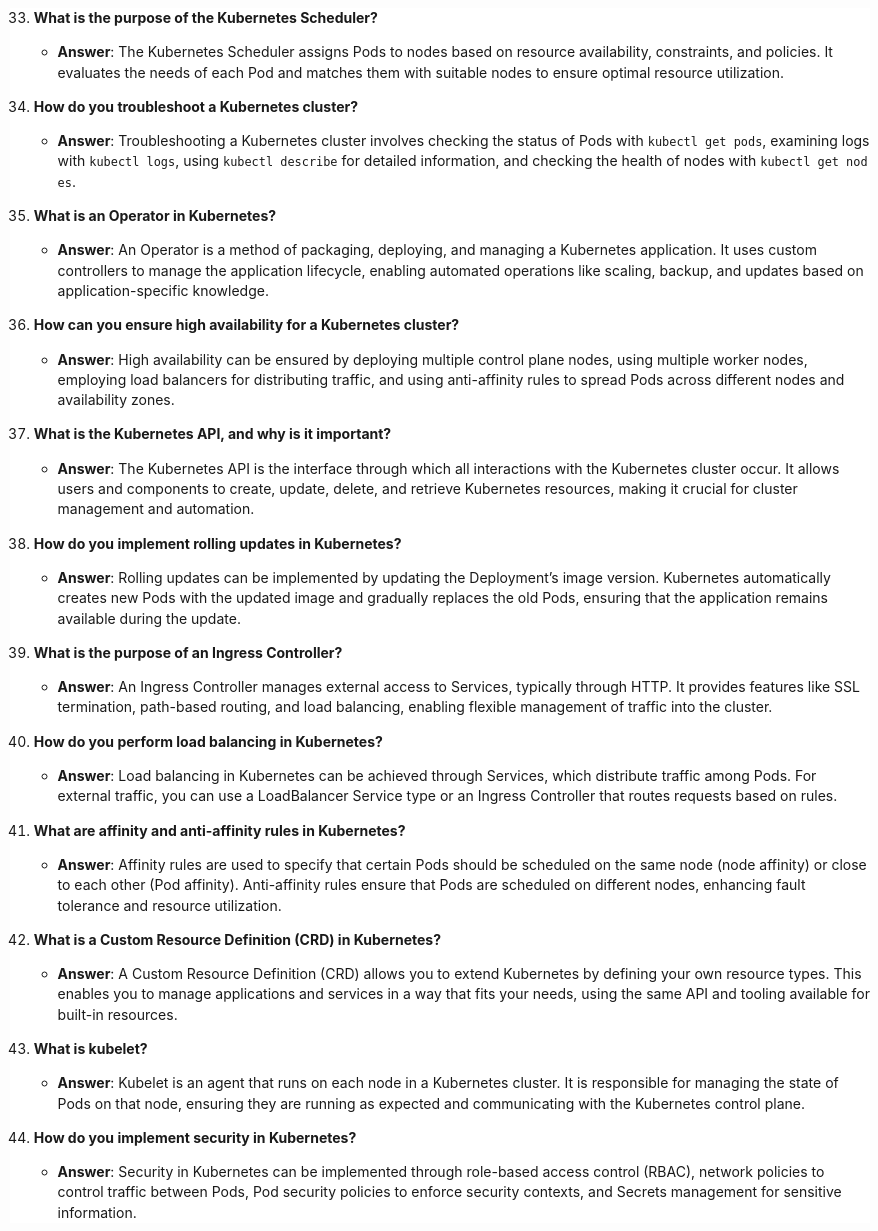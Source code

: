 33. **What is the purpose of the Kubernetes Scheduler?**
    - **Answer**: The Kubernetes Scheduler assigns Pods to nodes based on resource availability, constraints, and policies. It evaluates the needs of each Pod and matches them with suitable nodes to ensure optimal resource utilization.

34. **How do you troubleshoot a Kubernetes cluster?**
    - **Answer**: Troubleshooting a Kubernetes cluster involves checking the status of Pods with `kubectl get pods`, examining logs with `kubectl logs`, using `kubectl describe` for detailed information, and checking the health of nodes with `kubectl get nodes`.

35. **What is an Operator in Kubernetes?**
    - **Answer**: An Operator is a method of packaging, deploying, and managing a Kubernetes application. It uses custom controllers to manage the application lifecycle, enabling automated operations like scaling, backup, and updates based on application-specific knowledge.

36. **How can you ensure high availability for a Kubernetes cluster?**
    - **Answer**: High availability can be ensured by deploying multiple control plane nodes, using multiple worker nodes, employing load balancers for distributing traffic, and using anti-affinity rules to spread Pods across different nodes and availability zones.

37. **What is the Kubernetes API, and why is it important?**
    - **Answer**: The Kubernetes API is the interface through which all interactions with the Kubernetes cluster occur. It allows users and components to create, update, delete, and retrieve Kubernetes resources, making it crucial for cluster management and automation.

38. **How do you implement rolling updates in Kubernetes?**
    - **Answer**: Rolling updates can be implemented by updating the Deployment’s image version. Kubernetes automatically creates new Pods with the updated image and gradually replaces the old Pods, ensuring that the application remains available during the update.

39. **What is the purpose of an Ingress Controller?**
    - **Answer**: An Ingress Controller manages external access to Services, typically through HTTP. It provides features like SSL termination, path-based routing, and load balancing, enabling flexible management of traffic into the cluster.

40. **How do you perform load balancing in Kubernetes?**
    - **Answer**: Load balancing in Kubernetes can be achieved through Services, which distribute traffic among Pods. For external traffic, you can use a LoadBalancer Service type or an Ingress Controller that routes requests based on rules.

41. **What are affinity and anti-affinity rules in Kubernetes?**
    - **Answer**: Affinity rules are used to specify that certain Pods should be scheduled on the same node (node affinity) or close to each other (Pod affinity). Anti-affinity rules ensure that Pods are scheduled on different nodes, enhancing fault tolerance and resource utilization.

42. **What is a Custom Resource Definition (CRD) in Kubernetes?**
    - **Answer**: A Custom Resource Definition (CRD) allows you to extend Kubernetes by defining your own resource types. This enables you to manage applications and services in a way that fits your needs, using the same API and tooling available for built-in resources.

43. **What is kubelet?**
    - **Answer**: Kubelet is an agent that runs on each node in a Kubernetes cluster. It is responsible for managing the state of Pods on that node, ensuring they are running as expected and communicating with the Kubernetes control plane.

44. **How do you implement security in Kubernetes?**
    - **Answer**: Security in Kubernetes can be implemented through role-based access control (RBAC), network policies to control traffic between Pods, Pod security policies to enforce security contexts, and Secrets management for sensitive information.
